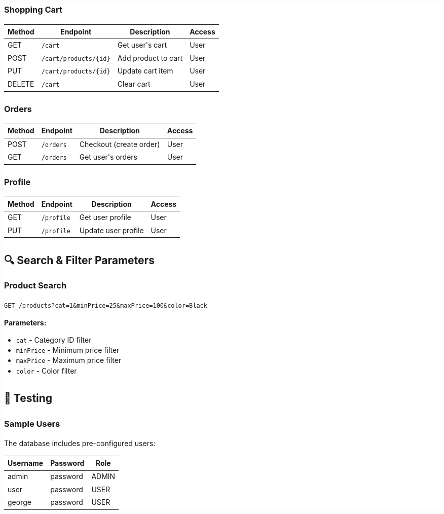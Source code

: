 ### Shopping Cart
| Method | Endpoint | Description | Access |
|--------|----------|-------------|---------|
| GET | `/cart` | Get user's cart | User |
| POST | `/cart/products/{id}` | Add product to cart | User |
| PUT | `/cart/products/{id}` | Update cart item | User |
| DELETE | `/cart` | Clear cart | User |

### Orders
| Method | Endpoint | Description | Access |
|--------|----------|-------------|---------|
| POST | `/orders` | Checkout (create order) | User |
| GET | `/orders` | Get user's orders | User |

### Profile
| Method | Endpoint | Description | Access |
|--------|----------|-------------|---------|
| GET | `/profile` | Get user profile | User |
| PUT | `/profile` | Update user profile | User |

## 🔍 Search & Filter Parameters

### Product Search
```
GET /products?cat=1&minPrice=25&maxPrice=100&color=Black
```

**Parameters:**
- `cat` - Category ID filter
- `minPrice` - Minimum price filter
- `maxPrice` - Maximum price filter
- `color` - Color filter

## 🧪 Testing

### Sample Users
The database includes pre-configured users:

| Username | Password | Role |
|----------|----------|------|
| admin | password | ADMIN |
| user | password | USER |
| george | password | USER |
